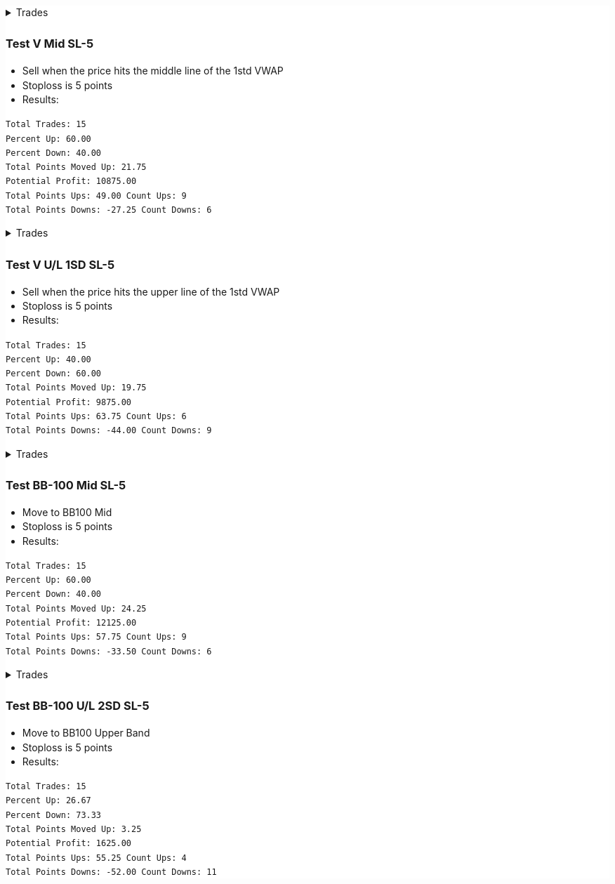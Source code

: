 <details><summary>Trades</summary></details>

### Test V Mid SL-5
* Sell when the price hits the middle line of the 1std VWAP
* Stoploss is 5 points
* Results:
```
Total Trades: 15
Percent Up: 60.00
Percent Down: 40.00
Total Points Moved Up: 21.75
Potential Profit: 10875.00
Total Points Ups: 49.00 Count Ups: 9
Total Points Downs: -27.25 Count Downs: 6
```

<details><summary>Trades</summary></details>

### Test V U/L 1SD SL-5
* Sell when the price hits the upper line of the 1std VWAP
* Stoploss is 5 points
* Results:
```
Total Trades: 15
Percent Up: 40.00
Percent Down: 60.00
Total Points Moved Up: 19.75
Potential Profit: 9875.00
Total Points Ups: 63.75 Count Ups: 6
Total Points Downs: -44.00 Count Downs: 9
```

<details><summary>Trades</summary></details>

### Test BB-100 Mid SL-5
* Move to BB100 Mid
* Stoploss is 5 points
* Results:
```
Total Trades: 15
Percent Up: 60.00
Percent Down: 40.00
Total Points Moved Up: 24.25
Potential Profit: 12125.00
Total Points Ups: 57.75 Count Ups: 9
Total Points Downs: -33.50 Count Downs: 6
```

<details><summary>Trades</summary></details>

### Test BB-100 U/L 2SD SL-5
* Move to BB100 Upper Band
* Stoploss is 5 points
* Results:
```
Total Trades: 15
Percent Up: 26.67
Percent Down: 73.33
Total Points Moved Up: 3.25
Potential Profit: 1625.00
Total Points Ups: 55.25 Count Ups: 4
Total Points Downs: -52.00 Count Downs: 11
```

